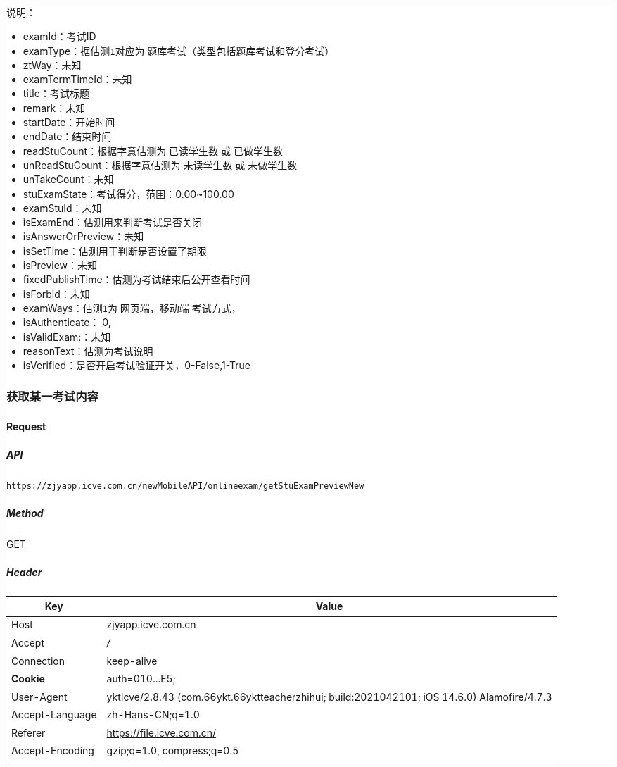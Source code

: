 说明：

- examId：考试ID
- examType：据估测`1`对应为 题库考试（类型包括题库考试和登分考试）
- ztWay：未知
- examTermTimeId：未知
- title：考试标题
- remark：未知
- startDate：开始时间
- endDate：结束时间
- readStuCount：根据字意估测为 已读学生数 或 已做学生数
- unReadStuCount：根据字意估测为 未读学生数 或 未做学生数
- unTakeCount：未知
- stuExamState：考试得分，范围：0.00~100.00
- examStuId：未知
- isExamEnd：估测用来判断考试是否关闭
- isAnswerOrPreview：未知
- isSetTime：估测用于判断是否设置了期限
- isPreview：未知
- fixedPublishTime：估测为考试结束后公开查看时间
- isForbid：未知
- examWays：估测`1`为 网页端，移动端 考试方式，
- isAuthenticate： 0,
- isValidExam:：未知
- reasonText：估测为考试说明
- isVerified：是否开启考试验证开关，0-False,1-True





### 获取某一考试内容

#### Request

##### API

`https://zjyapp.icve.com.cn/newMobileAPI/onlineexam/getStuExamPreviewNew`

##### Method

GET

##### Header

| Key             | Value                                                        |
| --------------- | ------------------------------------------------------------ |
| Host            | zjyapp.icve.com.cn                                           |
| Accept          | */*                                                          |
| Connection      | keep-alive                                                   |
| **Cookie**      | auth=010...E5;                                               |
| User-Agent      | yktIcve/2.8.43 (com.66ykt.66yktteacherzhihui; build:2021042101; iOS 14.6.0) Alamofire/4.7.3 |
| Accept-Language | zh-Hans-CN;q=1.0                                             |
| Referer         | https://file.icve.com.cn/                                    |
| Accept-Encoding | gzip;q=1.0, compress;q=0.5                                   |
